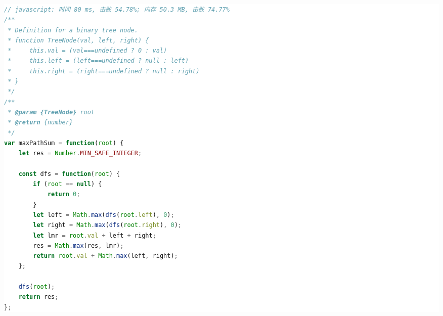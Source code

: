   </CodeGroupItem>
  <CodeGroupItem title="javascript">

  ```javascript
  // javascript: 时间 80 ms, 击败 54.78%; 内存 50.3 MB, 击败 74.77%
  /**
   * Definition for a binary tree node.
   * function TreeNode(val, left, right) {
   *     this.val = (val===undefined ? 0 : val)
   *     this.left = (left===undefined ? null : left)
   *     this.right = (right===undefined ? null : right)
   * }
   */
  /**
   * @param {TreeNode} root
   * @return {number}
   */
  var maxPathSum = function(root) {
      let res = Number.MIN_SAFE_INTEGER;
      
      const dfs = function(root) {
          if (root == null) {
              return 0;
          }
          let left = Math.max(dfs(root.left), 0);
          let right = Math.max(dfs(root.right), 0);
          let lmr = root.val + left + right;
          res = Math.max(res, lmr);
          return root.val + Math.max(left, right);
      };
  
      dfs(root);
      return res;
  };
  ```

  </CodeGroupItem></CodeGroup>

